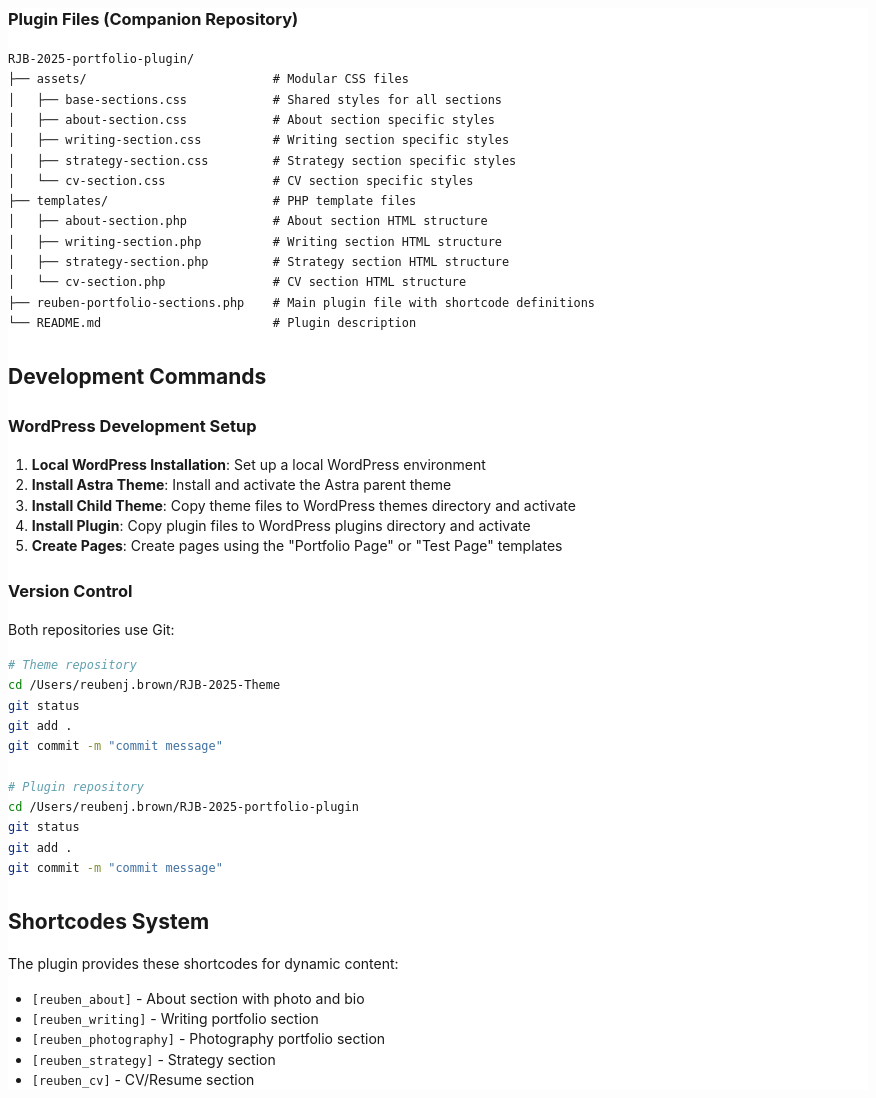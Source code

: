 ### Plugin Files (Companion Repository)
```
RJB-2025-portfolio-plugin/
├── assets/                          # Modular CSS files
│   ├── base-sections.css            # Shared styles for all sections
│   ├── about-section.css            # About section specific styles
│   ├── writing-section.css          # Writing section specific styles
│   ├── strategy-section.css         # Strategy section specific styles
│   └── cv-section.css               # CV section specific styles
├── templates/                       # PHP template files
│   ├── about-section.php            # About section HTML structure
│   ├── writing-section.php          # Writing section HTML structure
│   ├── strategy-section.php         # Strategy section HTML structure
│   └── cv-section.php               # CV section HTML structure
├── reuben-portfolio-sections.php    # Main plugin file with shortcode definitions
└── README.md                        # Plugin description
```

## Development Commands

### WordPress Development Setup
1. **Local WordPress Installation**: Set up a local WordPress environment
2. **Install Astra Theme**: Install and activate the Astra parent theme
3. **Install Child Theme**: Copy theme files to WordPress themes directory and activate
4. **Install Plugin**: Copy plugin files to WordPress plugins directory and activate
5. **Create Pages**: Create pages using the "Portfolio Page" or "Test Page" templates

### Version Control
Both repositories use Git:
```bash
# Theme repository
cd /Users/reubenj.brown/RJB-2025-Theme
git status
git add .
git commit -m "commit message"

# Plugin repository  
cd /Users/reubenj.brown/RJB-2025-portfolio-plugin
git status
git add .
git commit -m "commit message"
```

## Shortcodes System

The plugin provides these shortcodes for dynamic content:
- `[reuben_about]` - About section with photo and bio
- `[reuben_writing]` - Writing portfolio section
- `[reuben_photography]` - Photography portfolio section
- `[reuben_strategy]` - Strategy section
- `[reuben_cv]` - CV/Resume section
